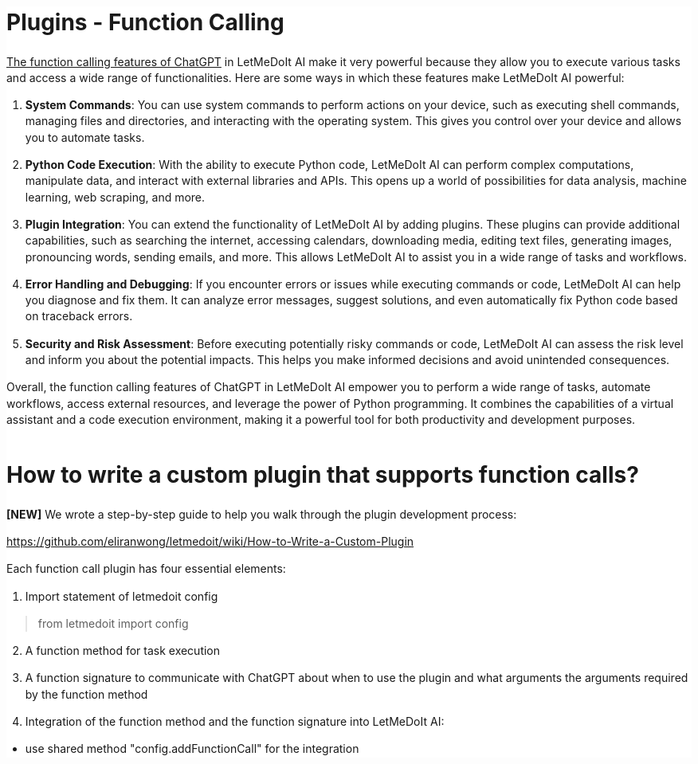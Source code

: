 # Plugins - Function Calling

[The function calling features of ChatGPT](https://platform.openai.com/docs/guides/function-calling) in LetMeDoIt AI make it very powerful because they allow you to execute various tasks and access a wide range of functionalities. Here are some ways in which these features make LetMeDoIt AI powerful:

1. **System Commands**: You can use system commands to perform actions on your device, such as executing shell commands, managing files and directories, and interacting with the operating system. This gives you control over your device and allows you to automate tasks.

2. **Python Code Execution**: With the ability to execute Python code, LetMeDoIt AI can perform complex computations, manipulate data, and interact with external libraries and APIs. This opens up a world of possibilities for data analysis, machine learning, web scraping, and more.

3. **Plugin Integration**: You can extend the functionality of LetMeDoIt AI by adding plugins. These plugins can provide additional capabilities, such as searching the internet, accessing calendars, downloading media, editing text files, generating images, pronouncing words, sending emails, and more. This allows LetMeDoIt AI to assist you in a wide range of tasks and workflows.

4. **Error Handling and Debugging**: If you encounter errors or issues while executing commands or code, LetMeDoIt AI can help you diagnose and fix them. It can analyze error messages, suggest solutions, and even automatically fix Python 
code based on traceback errors.

5. **Security and Risk Assessment**: Before executing potentially risky commands or code, LetMeDoIt AI can assess the risk level and inform you about the potential impacts. This helps you make informed decisions and avoid unintended consequences.

Overall, the function calling features of ChatGPT in LetMeDoIt AI empower you to perform a wide range of tasks, automate workflows, access external resources, and leverage the power of Python programming. It combines the capabilities of a virtual assistant and a code execution environment, making it a powerful tool for both productivity and development purposes.

# How to write a custom plugin that supports function calls?

<b>[NEW]</b> We wrote a step-by-step guide to help you walk through the plugin development process:

https://github.com/eliranwong/letmedoit/wiki/How-to-Write-a-Custom-Plugin

Each function call plugin has four essential elements:

1. Import statement of letmedoit config

> from letmedoit import config

2. A function method for task execution

3. A function signature to communicate with ChatGPT about when to use the plugin and what arguments the arguments required by the function method

4. Integration of the function method and the function signature into LetMeDoIt AI:

* use shared method "config.addFunctionCall" for the integration
